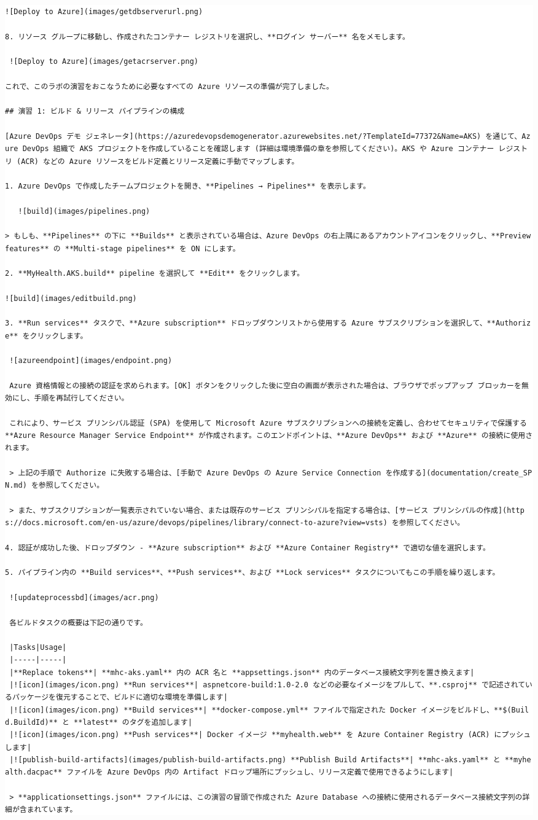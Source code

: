    ```
   ![Deploy to Azure](images/getdbserverurl.png)

8. リソース グループに移動し、作成されたコンテナー レジストリを選択し、**ログイン サーバー** 名をメモします。

    ![Deploy to Azure](images/getacrserver.png)

これで、このラボの演習をおこなうために必要なすべての Azure リソースの準備が完了しました。

## 演習 1: ビルド & リリース パイプラインの構成

[Azure DevOps デモ ジェネレータ](https://azuredevopsdemogenerator.azurewebsites.net/?TemplateId=77372&Name=AKS) を通じて、Azure DevOps 組織で AKS プロジェクトを作成していることを確認します (詳細は環境準備の章を参照してください)。AKS や Azure コンテナー レジストリ (ACR) などの Azure リソースをビルド定義とリリース定義に手動でマップします。

1. Azure DevOps で作成したチームプロジェクトを開き、**Pipelines → Pipelines** を表示します。

      ![build](images/pipelines.png)

> もしも、**Pipelines** の下に **Builds** と表示されている場合は、Azure DevOps の右上隅にあるアカウントアイコンをクリックし、**Preview features** の **Multi-stage pipelines** を ON にします。

2. **MyHealth.AKS.build** pipeline を選択して **Edit** をクリックします。
   
   ![build](images/editbuild.png)

3. **Run services** タスクで、**Azure subscription** ドロップダウンリストから使用する Azure サブスクリプションを選択して、**Authorize** をクリックします。

    ![azureendpoint](images/endpoint.png)

    Azure 資格情報との接続の認証を求められます。[OK] ボタンをクリックした後に空白の画面が表示された場合は、ブラウザでポップアップ ブロッカーを無効にし、手順を再試行してください。

    これにより、サービス プリンシパル認証 (SPA) を使用して Microsoft Azure サブスクリプションへの接続を定義し、合わせてセキュリティで保護する **Azure Resource Manager Service Endpoint** が作成されます。このエンドポイントは、**Azure DevOps** および **Azure** の接続に使用されます。

    > 上記の手順で Authorize に失敗する場合は、[手動で Azure DevOps の Azure Service Connection を作成する](documentation/create_SPN.md) を参照してください。

    > また、サブスクリプションが一覧表示されていない場合、または既存のサービス プリンシパルを指定する場合は、[サービス プリンシパルの作成](https://docs.microsoft.com/en-us/azure/devops/pipelines/library/connect-to-azure?view=vsts) を参照してください。

4. 認証が成功した後、ドロップダウン - **Azure subscription** および **Azure Container Registry** で適切な値を選択します。

5. パイプライン内の **Build services**、**Push services**、および **Lock services** タスクについてもこの手順を繰り返します。

    ![updateprocessbd](images/acr.png)

    各ビルドタスクの概要は下記の通りです。

    |Tasks|Usage|
    |-----|-----|
    |**Replace tokens**| **mhc-aks.yaml** 内の ACR 名と **appsettings.json** 内のデータベース接続文字列を置き換えます|
    |![icon](images/icon.png) **Run services**| aspnetcore-build:1.0-2.0 などの必要なイメージをプルして、**.csproj** で記述されているパッケージを復元することで、ビルドに適切な環境を準備します|
    |![icon](images/icon.png) **Build services**| **docker-compose.yml** ファイルで指定された Docker イメージをビルドし、**$(Build.BuildId)** と **latest** のタグを追加します|
    |![icon](images/icon.png) **Push services**| Docker イメージ **myhealth.web** を Azure Container Registry (ACR) にプッシュします|
    |![publish-build-artifacts](images/publish-build-artifacts.png) **Publish Build Artifacts**| **mhc-aks.yaml** と **myhealth.dacpac** ファイルを Azure DevOps 内の Artifact ドロップ場所にプッシュし、リリース定義で使用できるようにします|

    > **applicationsettings.json** ファイルには、この演習の冒頭で作成された Azure Database への接続に使用されるデータベース接続文字列の詳細が含まれています。
   ```